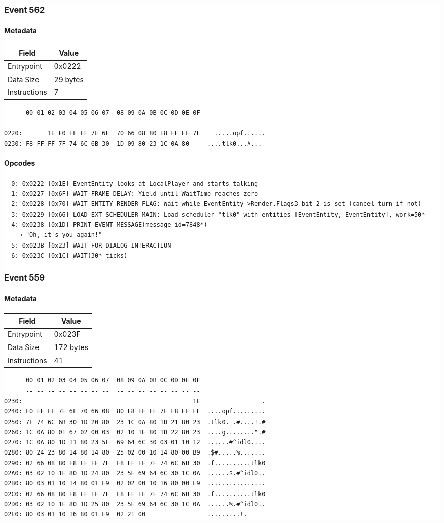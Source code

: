 ### Event 562

#### Metadata

| Field        | Value    |
|--------------|----------|
| Entrypoint   | 0x0222   |
| Data Size    | 29 bytes |
| Instructions | 7        |

```
      00 01 02 03 04 05 06 07  08 09 0A 0B 0C 0D 0E 0F
      -- -- -- -- -- -- -- --  -- -- -- -- -- -- -- --
0220:       1E F0 FF FF 7F 6F  70 66 08 80 F8 FF FF 7F    .....opf......
0230: F8 FF FF 7F 74 6C 6B 30  1D 09 80 23 1C 0A 80     ....tlk0...#... 
```

#### Opcodes

```
  0: 0x0222 [0x1E] EventEntity looks at LocalPlayer and starts talking
  1: 0x0227 [0x6F] WAIT_FRAME_DELAY: Yield until WaitTime reaches zero
  2: 0x0228 [0x70] WAIT_ENTITY_RENDER_FLAG: Wait while EventEntity->Render.Flags3 bit 2 is set (cancel turn if not)
  3: 0x0229 [0x66] LOAD_EXT_SCHEDULER_MAIN: Load scheduler "tlk0" with entities [EventEntity, EventEntity], work=50*
  4: 0x0238 [0x1D] PRINT_EVENT_MESSAGE(message_id=7848*)
    → "Oh, it's you again!"
  5: 0x023B [0x23] WAIT_FOR_DIALOG_INTERACTION
  6: 0x023C [0x1C] WAIT(30* ticks)
```

### Event 559

#### Metadata

| Field        | Value     |
|--------------|-----------|
| Entrypoint   | 0x023F    |
| Data Size    | 172 bytes |
| Instructions | 41        |

```
      00 01 02 03 04 05 06 07  08 09 0A 0B 0C 0D 0E 0F
      -- -- -- -- -- -- -- --  -- -- -- -- -- -- -- --
0230:                                               1E                 .
0240: F0 FF FF 7F 6F 70 66 08  80 F8 FF FF 7F F8 FF FF  ....opf.........
0250: 7F 74 6C 6B 30 1D 20 80  23 1C 0A 80 1D 21 80 23  .tlk0. .#....!.#
0260: 1C 0A 80 01 67 02 00 03  02 10 1E 80 1D 22 80 23  ....g........".#
0270: 1C 0A 80 1D 11 80 23 5E  69 64 6C 30 03 01 10 12  ......#^idl0....
0280: 80 24 23 80 14 80 14 80  25 02 00 10 14 80 00 B9  .$#.....%.......
0290: 02 66 08 80 F8 FF FF 7F  F8 FF FF 7F 74 6C 6B 30  .f..........tlk0
02A0: 03 02 10 1E 80 1D 24 80  23 5E 69 64 6C 30 1C 0A  ......$.#^idl0..
02B0: 80 03 01 10 14 80 01 E9  02 02 00 10 16 80 00 E9  ................
02C0: 02 66 08 80 F8 FF FF 7F  F8 FF FF 7F 74 6C 6B 30  .f..........tlk0
02D0: 03 02 10 1E 80 1D 25 80  23 5E 69 64 6C 30 1C 0A  ......%.#^idl0..
02E0: 80 03 01 10 16 80 01 E9  02 21 00                 .........!.     
```
